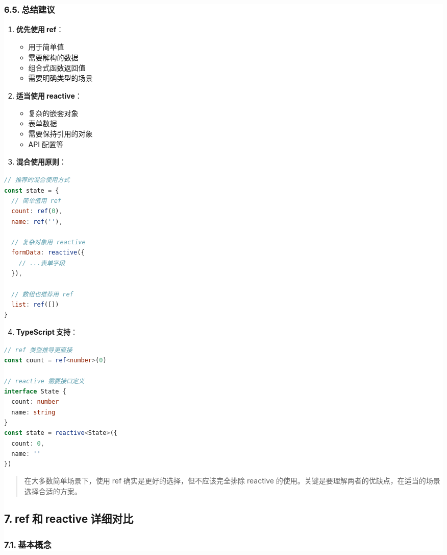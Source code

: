 ### 6.5. 总结建议

1. **优先使用 ref**：
   - 用于简单值
   - 需要解构的数据
   - 组合式函数返回值
   - 需要明确类型的场景

2. **适当使用 reactive**：
   - 复杂的嵌套对象
   - 表单数据
   - 需要保持引用的对象
   - API 配置等

3. **混合使用原则**：
```javascript
// 推荐的混合使用方式
const state = {
  // 简单值用 ref
  count: ref(0),
  name: ref(''),
  
  // 复杂对象用 reactive
  formData: reactive({
    // ...表单字段
  }),
  
  // 数组也推荐用 ref
  list: ref([])
}
```

4. **TypeScript 支持**：
```typescript
// ref 类型推导更直接
const count = ref<number>(0)

// reactive 需要接口定义
interface State {
  count: number
  name: string
}
const state = reactive<State>({
  count: 0,
  name: ''
})
```

> 在大多数简单场景下，使用 ref 确实是更好的选择，但不应该完全排除 reactive 的使用。关键是要理解两者的优缺点，在适当的场景选择合适的方案。

## 7. ref 和 reactive 详细对比

### 7.1. 基本概念
